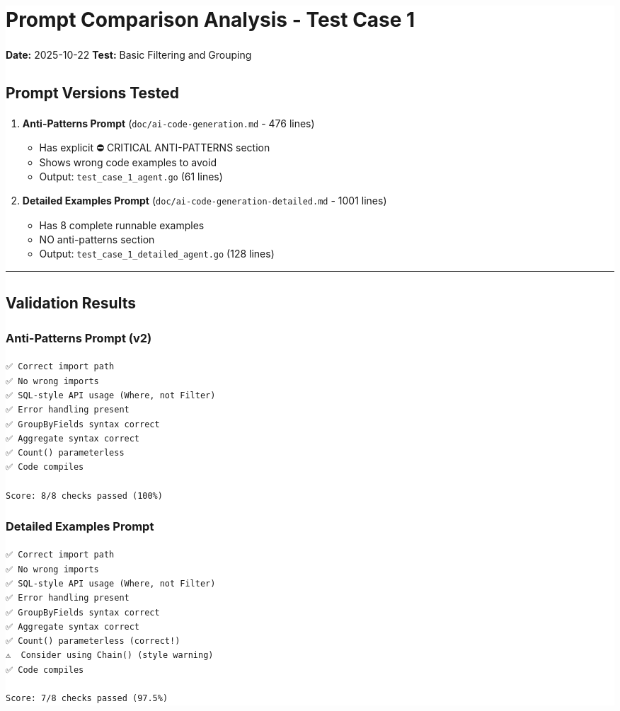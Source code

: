 # Prompt Comparison Analysis - Test Case 1

**Date:** 2025-10-22
**Test:** Basic Filtering and Grouping

## Prompt Versions Tested

1. **Anti-Patterns Prompt** (`doc/ai-code-generation.md` - 476 lines)
   - Has explicit ⛔ CRITICAL ANTI-PATTERNS section
   - Shows wrong code examples to avoid
   - Output: `test_case_1_agent.go` (61 lines)

2. **Detailed Examples Prompt** (`doc/ai-code-generation-detailed.md` - 1001 lines)
   - Has 8 complete runnable examples
   - NO anti-patterns section
   - Output: `test_case_1_detailed_agent.go` (128 lines)

---

## Validation Results

### Anti-Patterns Prompt (v2)
```
✅ Correct import path
✅ No wrong imports
✅ SQL-style API usage (Where, not Filter)
✅ Error handling present
✅ GroupByFields syntax correct
✅ Aggregate syntax correct
✅ Count() parameterless
✅ Code compiles

Score: 8/8 checks passed (100%)
```

### Detailed Examples Prompt
```
✅ Correct import path
✅ No wrong imports
✅ SQL-style API usage (Where, not Filter)
✅ Error handling present
✅ GroupByFields syntax correct
✅ Aggregate syntax correct
✅ Count() parameterless (correct!)
⚠️  Consider using Chain() (style warning)
✅ Code compiles

Score: 7/8 checks passed (97.5%)
```
